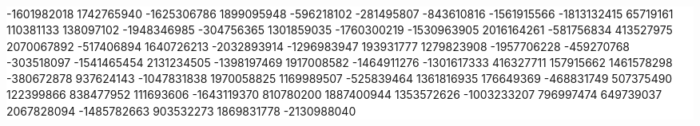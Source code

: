 -1601982018
1742765940
-1625306786
1899095948
-596218102
-281495807
-843610816
-1561915566
-1813132415
65719161
110381133
138097102
-1948346985
-304756365
1301859035
-1760300219
-1530963905
2016164261
-581756834
413527975
2070067892
-517406894
1640726213
-2032893914
-1296983947
193931777
1279823908
-1957706228
-459270768
-303518097
-1541465454
2131234505
-1398197469
1917008582
-1464911276
-1301617333
416327711
157915662
1461578298
-380672878
937624143
-1047831838
1970058825
1169989507
-525839464
1361816935
176649369
-468831749
507375490
122399866
838477952
111693606
-1643119370
810780200
1887400944
1353572626
-1003233207
796997474
649739037
2067828094
-1485782663
903532273
1869831778
-2130988040